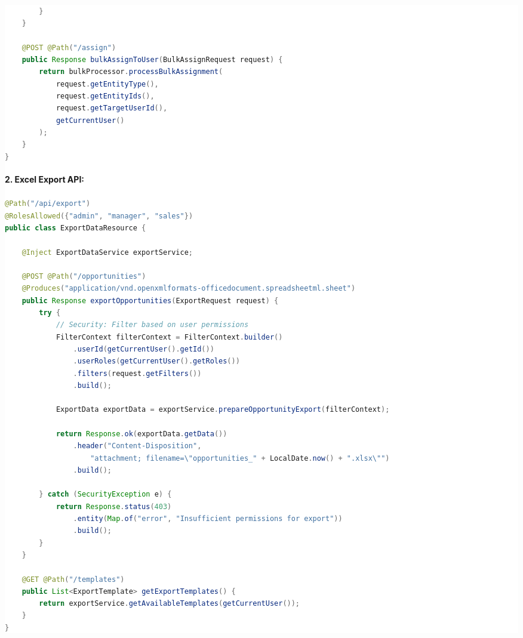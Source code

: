 ```java
        }
    }
    
    @POST @Path("/assign")
    public Response bulkAssignToUser(BulkAssignRequest request) {
        return bulkProcessor.processBulkAssignment(
            request.getEntityType(),
            request.getEntityIds(),
            request.getTargetUserId(),
            getCurrentUser()
        );
    }
}
```

#### 2. Excel Export API:
```java
@Path("/api/export")
@RolesAllowed({"admin", "manager", "sales"})
public class ExportDataResource {
    
    @Inject ExportDataService exportService;
    
    @POST @Path("/opportunities")
    @Produces("application/vnd.openxmlformats-officedocument.spreadsheetml.sheet")
    public Response exportOpportunities(ExportRequest request) {
        try {
            // Security: Filter based on user permissions
            FilterContext filterContext = FilterContext.builder()
                .userId(getCurrentUser().getId())
                .userRoles(getCurrentUser().getRoles())
                .filters(request.getFilters())
                .build();
            
            ExportData exportData = exportService.prepareOpportunityExport(filterContext);
            
            return Response.ok(exportData.getData())
                .header("Content-Disposition", 
                    "attachment; filename=\"opportunities_" + LocalDate.now() + ".xlsx\"")
                .build();
                
        } catch (SecurityException e) {
            return Response.status(403)
                .entity(Map.of("error", "Insufficient permissions for export"))
                .build();
        }
    }
    
    @GET @Path("/templates")
    public List<ExportTemplate> getExportTemplates() {
        return exportService.getAvailableTemplates(getCurrentUser());
    }
}
```
